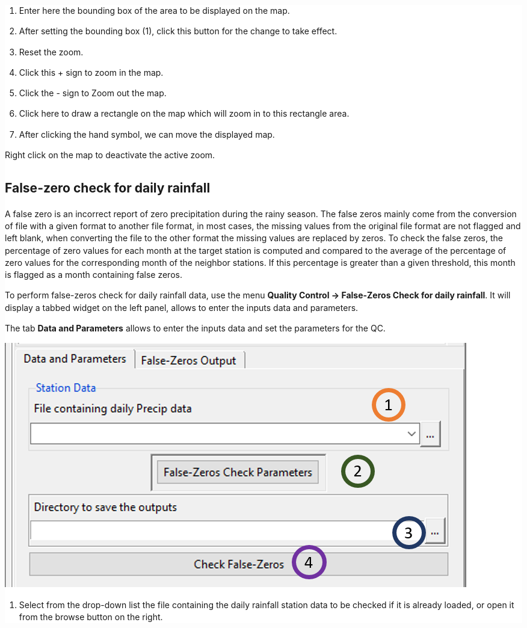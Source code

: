 1.	Enter here the bounding box of the area to be displayed on the map.

2.	After setting the bounding box (1), click this button for the change to take effect.

3.	Reset the zoom.

4.	Click this + sign to zoom in the map.

5.	Click the - sign to Zoom out the map.

6.	Click here to draw a rectangle on the map which will zoom in to this rectangle area.

7.	After clicking the hand symbol, we can move the displayed map.

Right click on the map to deactivate the active zoom.

## False-zero check for daily rainfall

A false zero is an incorrect report of zero precipitation during the rainy season. The false zeros mainly come from the conversion of file with a given format to another file format, in most cases, the missing values from the original file format are not flagged and left blank, when converting the file to the other format the missing values are replaced by zeros. To check the false zeros, the percentage of zero values for each month at the target station is computed and compared to the average of the percentage of zero values for the corresponding month of the neighbor stations. If this percentage is greater than a given threshold, this month is flagged as a month containing false zeros.

To perform false-zeros check for daily rainfall data, use the menu **Quality Control -> False-Zeros Check for daily rainfall**. It will display a tabbed widget on the left panel, allows to enter the inputs data and parameters.

The tab **Data and Parameters** allows to enter the inputs data and set the parameters for the QC.

![](77_1.png)

1.	Select from the drop-down list the file containing the daily rainfall station data to be checked if it is already loaded, or open it from the browse button   on the right.
